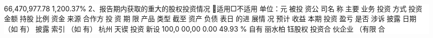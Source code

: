 66,470,977.78
1,200.37%
2、报告期内获取的重大的股权投资情况
适用□不适用
单位：元
被投
资公
司名
称
主要
业务
投资
方式
投资
金额
持股
比例
资金
来源
合作方
投
资
期
限
产品
类型
截至
资产
负债
表日
的进
展情
况
预计
收益
本期
投资
盈亏
是否
涉诉
披露
日期
（如
有）
披露
索引
（如
有）
杭州
天锲
投资
新设
100,0
00,00
0.00
49.93
%
自有
丽水柏
钰股权
投资合
伙企业
（有限
合